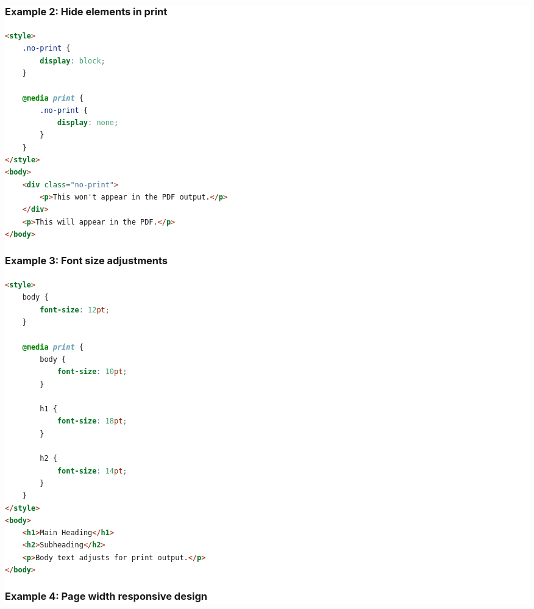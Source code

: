 ### Example 2: Hide elements in print

```html
<style>
    .no-print {
        display: block;
    }

    @media print {
        .no-print {
            display: none;
        }
    }
</style>
<body>
    <div class="no-print">
        <p>This won't appear in the PDF output.</p>
    </div>
    <p>This will appear in the PDF.</p>
</body>
```

### Example 3: Font size adjustments

```html
<style>
    body {
        font-size: 12pt;
    }

    @media print {
        body {
            font-size: 10pt;
        }

        h1 {
            font-size: 18pt;
        }

        h2 {
            font-size: 14pt;
        }
    }
</style>
<body>
    <h1>Main Heading</h1>
    <h2>Subheading</h2>
    <p>Body text adjusts for print output.</p>
</body>
```

### Example 4: Page width responsive design
